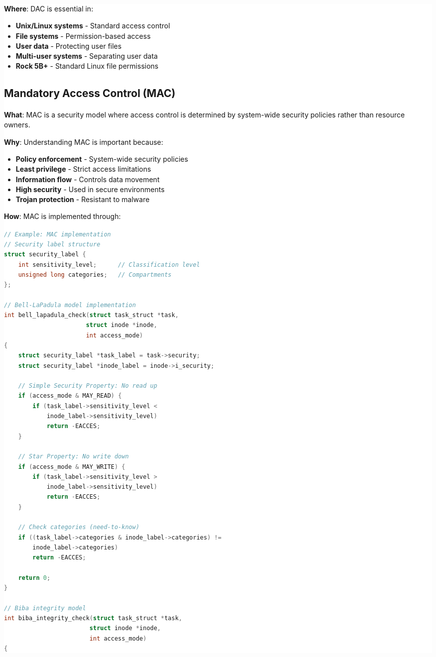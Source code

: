 **Where**: DAC is essential in:

- **Unix/Linux systems** - Standard access control
- **File systems** - Permission-based access
- **User data** - Protecting user files
- **Multi-user systems** - Separating user data
- **Rock 5B+** - Standard Linux file permissions

## Mandatory Access Control (MAC)

**What**: MAC is a security model where access control is determined by system-wide security policies rather than resource owners.

**Why**: Understanding MAC is important because:

- **Policy enforcement** - System-wide security policies
- **Least privilege** - Strict access limitations
- **Information flow** - Controls data movement
- **High security** - Used in secure environments
- **Trojan protection** - Resistant to malware

**How**: MAC is implemented through:

```c
// Example: MAC implementation
// Security label structure
struct security_label {
    int sensitivity_level;      // Classification level
    unsigned long categories;   // Compartments
};

// Bell-LaPadula model implementation
int bell_lapadula_check(struct task_struct *task,
                       struct inode *inode,
                       int access_mode)
{
    struct security_label *task_label = task->security;
    struct security_label *inode_label = inode->i_security;

    // Simple Security Property: No read up
    if (access_mode & MAY_READ) {
        if (task_label->sensitivity_level <
            inode_label->sensitivity_level)
            return -EACCES;
    }

    // Star Property: No write down
    if (access_mode & MAY_WRITE) {
        if (task_label->sensitivity_level >
            inode_label->sensitivity_level)
            return -EACCES;
    }

    // Check categories (need-to-know)
    if ((task_label->categories & inode_label->categories) !=
        inode_label->categories)
        return -EACCES;

    return 0;
}

// Biba integrity model
int biba_integrity_check(struct task_struct *task,
                        struct inode *inode,
                        int access_mode)
{
```